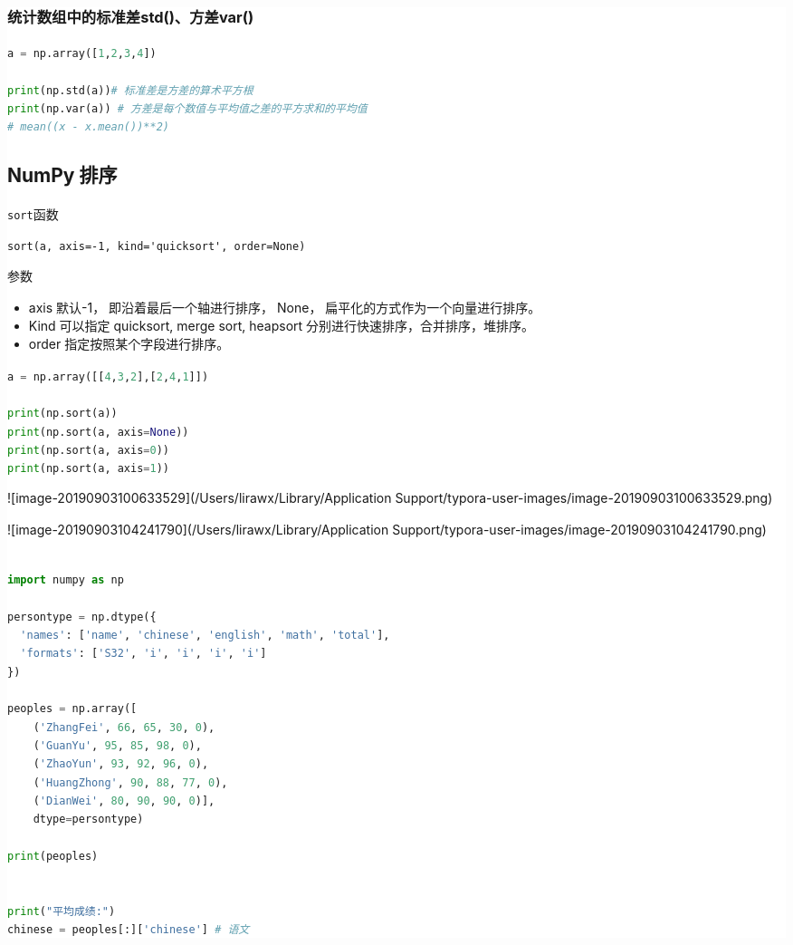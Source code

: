 

### 统计数组中的标准差std()、方差var()



```python
a = np.array([1,2,3,4])

print(np.std(a))# 标准差是方差的算术平方根
print(np.var(a)) # 方差是每个数值与平均值之差的平方求和的平均值
# mean((x - x.mean())**2)
```



## NumPy 排序

`sort`函数

`sort(a, axis=-1, kind='quicksort', order=None)`

参数

* axis 默认-1， 即沿着最后一个轴进行排序， None， 扁平化的方式作为一个向量进行排序。
* Kind 可以指定 quicksort, merge sort, heapsort 分别进行快速排序，合并排序，堆排序。
* order 指定按照某个字段进行排序。



```python
a = np.array([[4,3,2],[2,4,1]])

print(np.sort(a))
print(np.sort(a, axis=None))
print(np.sort(a, axis=0))
print(np.sort(a, axis=1))
```



![image-20190903100633529](/Users/lirawx/Library/Application Support/typora-user-images/image-20190903100633529.png)



![image-20190903104241790](/Users/lirawx/Library/Application Support/typora-user-images/image-20190903104241790.png)





```python

import numpy as np

persontype = np.dtype({
  'names': ['name', 'chinese', 'english', 'math', 'total'],
  'formats': ['S32', 'i', 'i', 'i', 'i']
})

peoples = np.array([
    ('ZhangFei', 66, 65, 30, 0),
    ('GuanYu', 95, 85, 98, 0),
    ('ZhaoYun', 93, 92, 96, 0),
    ('HuangZhong', 90, 88, 77, 0),
    ('DianWei', 80, 90, 90, 0)],
    dtype=persontype)

print(peoples)


print("平均成绩:")
chinese = peoples[:]['chinese'] # 语文
```